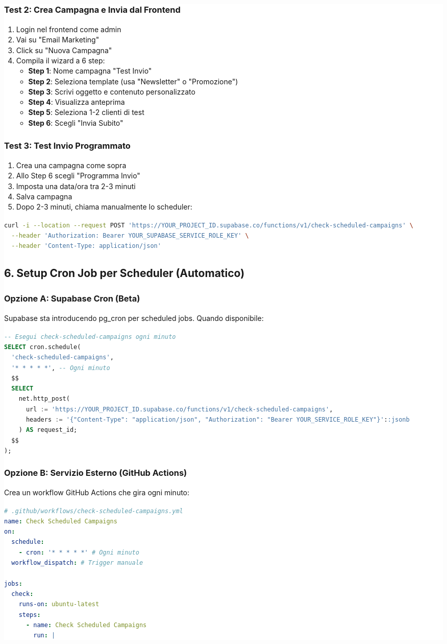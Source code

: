 ### Test 2: Crea Campagna e Invia dal Frontend
1. Login nel frontend come admin
2. Vai su "Email Marketing"
3. Click su "Nuova Campagna"
4. Compila il wizard a 6 step:
   - **Step 1**: Nome campagna "Test Invio"
   - **Step 2**: Seleziona template (usa "Newsletter" o "Promozione")
   - **Step 3**: Scrivi oggetto e contenuto personalizzato
   - **Step 4**: Visualizza anteprima
   - **Step 5**: Seleziona 1-2 clienti di test
   - **Step 6**: Scegli "Invia Subito"

### Test 3: Test Invio Programmato
1. Crea una campagna come sopra
2. Allo Step 6 scegli "Programma Invio"
3. Imposta una data/ora tra 2-3 minuti
4. Salva campagna
5. Dopo 2-3 minuti, chiama manualmente lo scheduler:

```bash
curl -i --location --request POST 'https://YOUR_PROJECT_ID.supabase.co/functions/v1/check-scheduled-campaigns' \
  --header 'Authorization: Bearer YOUR_SUPABASE_SERVICE_ROLE_KEY' \
  --header 'Content-Type: application/json'
```

## 6. Setup Cron Job per Scheduler (Automatico)

### Opzione A: Supabase Cron (Beta)
Supabase sta introducendo pg_cron per scheduled jobs. Quando disponibile:

```sql
-- Esegui check-scheduled-campaigns ogni minuto
SELECT cron.schedule(
  'check-scheduled-campaigns',
  '* * * * *', -- Ogni minuto
  $$
  SELECT
    net.http_post(
      url := 'https://YOUR_PROJECT_ID.supabase.co/functions/v1/check-scheduled-campaigns',
      headers := '{"Content-Type": "application/json", "Authorization": "Bearer YOUR_SERVICE_ROLE_KEY"}'::jsonb
    ) AS request_id;
  $$
);
```

### Opzione B: Servizio Esterno (GitHub Actions)
Crea un workflow GitHub Actions che gira ogni minuto:

```yaml
# .github/workflows/check-scheduled-campaigns.yml
name: Check Scheduled Campaigns
on:
  schedule:
    - cron: '* * * * *' # Ogni minuto
  workflow_dispatch: # Trigger manuale

jobs:
  check:
    runs-on: ubuntu-latest
    steps:
      - name: Check Scheduled Campaigns
        run: |
```
